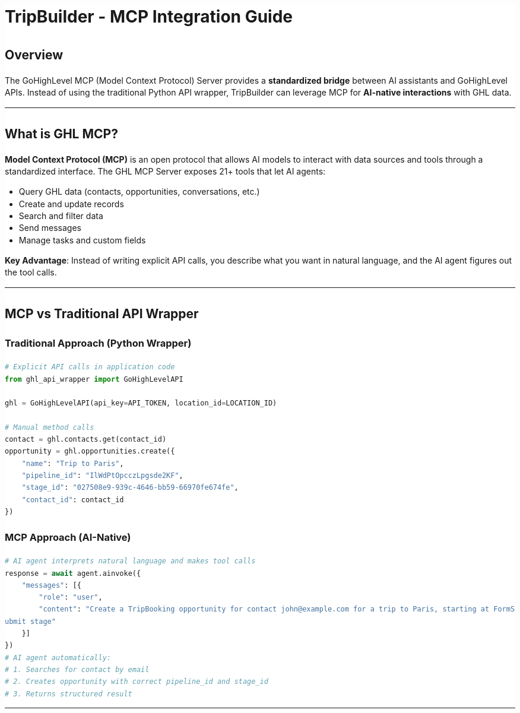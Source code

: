 # TripBuilder - MCP Integration Guide

## Overview
The GoHighLevel MCP (Model Context Protocol) Server provides a **standardized bridge** between AI assistants and GoHighLevel APIs. Instead of using the traditional Python API wrapper, TripBuilder can leverage MCP for **AI-native interactions** with GHL data.

---

## What is GHL MCP?

**Model Context Protocol (MCP)** is an open protocol that allows AI models to interact with data sources and tools through a standardized interface. The GHL MCP Server exposes 21+ tools that let AI agents:
- Query GHL data (contacts, opportunities, conversations, etc.)
- Create and update records
- Search and filter data
- Send messages
- Manage tasks and custom fields

**Key Advantage**: Instead of writing explicit API calls, you describe what you want in natural language, and the AI agent figures out the tool calls.

---

## MCP vs Traditional API Wrapper

### Traditional Approach (Python Wrapper)
```python
# Explicit API calls in application code
from ghl_api_wrapper import GoHighLevelAPI

ghl = GoHighLevelAPI(api_key=API_TOKEN, location_id=LOCATION_ID)

# Manual method calls
contact = ghl.contacts.get(contact_id)
opportunity = ghl.opportunities.create({
    "name": "Trip to Paris",
    "pipeline_id": "IlWdPtOpcczLpgsde2KF",
    "stage_id": "027508e9-939c-4646-bb59-66970fe674fe",
    "contact_id": contact_id
})
```

### MCP Approach (AI-Native)
```python
# AI agent interprets natural language and makes tool calls
response = await agent.ainvoke({
    "messages": [{
        "role": "user",
        "content": "Create a TripBooking opportunity for contact john@example.com for a trip to Paris, starting at FormSubmit stage"
    }]
})
# AI agent automatically:
# 1. Searches for contact by email
# 2. Creates opportunity with correct pipeline_id and stage_id
# 3. Returns structured result
```

---